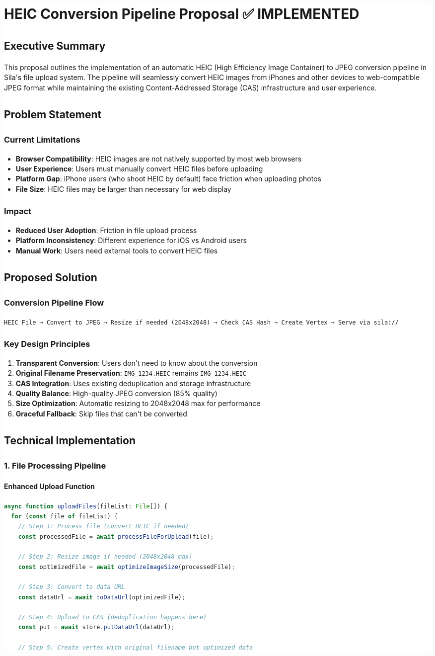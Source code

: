 # HEIC Conversion Pipeline Proposal ✅ IMPLEMENTED

## Executive Summary

This proposal outlines the implementation of an automatic HEIC (High Efficiency Image Container) to JPEG conversion pipeline in Sila's file upload system. The pipeline will seamlessly convert HEIC images from iPhones and other devices to web-compatible JPEG format while maintaining the existing Content-Addressed Storage (CAS) infrastructure and user experience.

## Problem Statement

### Current Limitations
- **Browser Compatibility**: HEIC images are not natively supported by most web browsers
- **User Experience**: Users must manually convert HEIC files before uploading
- **Platform Gap**: iPhone users (who shoot HEIC by default) face friction when uploading photos
- **File Size**: HEIC files may be larger than necessary for web display

### Impact
- **Reduced User Adoption**: Friction in file upload process
- **Platform Inconsistency**: Different experience for iOS vs Android users
- **Manual Work**: Users need external tools to convert HEIC files

## Proposed Solution

### Conversion Pipeline Flow
```
HEIC File → Convert to JPEG → Resize if needed (2048x2048) → Check CAS Hash → Create Vertex → Serve via sila://
```

### Key Design Principles
1. **Transparent Conversion**: Users don't need to know about the conversion
2. **Original Filename Preservation**: `IMG_1234.HEIC` remains `IMG_1234.HEIC`
3. **CAS Integration**: Uses existing deduplication and storage infrastructure
4. **Quality Balance**: High-quality JPEG conversion (85% quality)
5. **Size Optimization**: Automatic resizing to 2048x2048 max for performance
6. **Graceful Fallback**: Skip files that can't be converted

## Technical Implementation

### 1. File Processing Pipeline

#### Enhanced Upload Function
```typescript
async function uploadFiles(fileList: File[]) {
  for (const file of fileList) {
    // Step 1: Process file (convert HEIC if needed)
    const processedFile = await processFileForUpload(file);
    
    // Step 2: Resize image if needed (2048x2048 max)
    const optimizedFile = await optimizeImageSize(processedFile);
    
    // Step 3: Convert to data URL
    const dataUrl = await toDataUrl(optimizedFile);
    
    // Step 4: Upload to CAS (deduplication happens here)
    const put = await store.putDataUrl(dataUrl);
    
    // Step 5: Create vertex with original filename but optimized data
```
